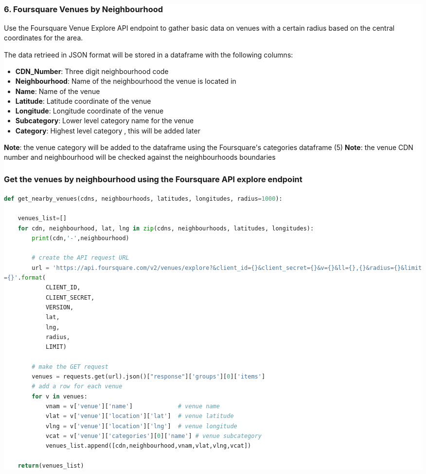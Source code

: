 

### 6. Foursquare Venues by Neighbourhood

  Use the Foursquare Venue Explore API endpoint to gather basic data on venues
  with a certain radius based on the central coordinates for the area. 
  
  The data retrieed in JSON format will be stored in a dataframe with the following columns:
  
  * **CDN_Number**: Three digit neighbourhood code
  * **Neighbourhood**: Name of the neighbourhood the venue is located in
  * **Name**: Name of the venue
  * **Latitude**: Latitude coordinate of the venue
  * **Longitude**: Longitude coordinate of the venue
  * **Subcategory**: Lower level category name for the venue
  * **Category**: Highest level category , this will be added later

  **Note**: the venue category will be added to the dataframe using the Foursquare's categories dataframe (5)
  **Note**: the venue CDN number and neighbourhood will be checked against the neighbourhoods boundaries

### Get the venues by neighbourhood using the Foursquare API explore endpoint


```python
def get_nearby_venues(cdns, neighbourhoods, latitudes, longitudes, radius=1000):
    
    venues_list=[]
    for cdn, neighbourhood, lat, lng in zip(cdns, neighbourhoods, latitudes, longitudes):
        print(cdn,'-',neighbourhood)
            
        # create the API request URL
        url = 'https://api.foursquare.com/v2/venues/explore?&client_id={}&client_secret={}&v={}&ll={},{}&radius={}&limit={}'.format(
            CLIENT_ID, 
            CLIENT_SECRET, 
            VERSION, 
            lat, 
            lng, 
            radius, 
            LIMIT)
            
        # make the GET request
        venues = requests.get(url).json()["response"]['groups'][0]['items']
        # add a row for each venue
        for v in venues:
            vnam = v['venue']['name']             # venue name
            vlat = v['venue']['location']['lat']  # venue latitude
            vlng = v['venue']['location']['lng']  # venue longitude
            vcat = v['venue']['categories'][0]['name'] # venue subcategory
            venues_list.append([cdn,neighbourhood,vnam,vlat,vlng,vcat])            

    return(venues_list)
```
